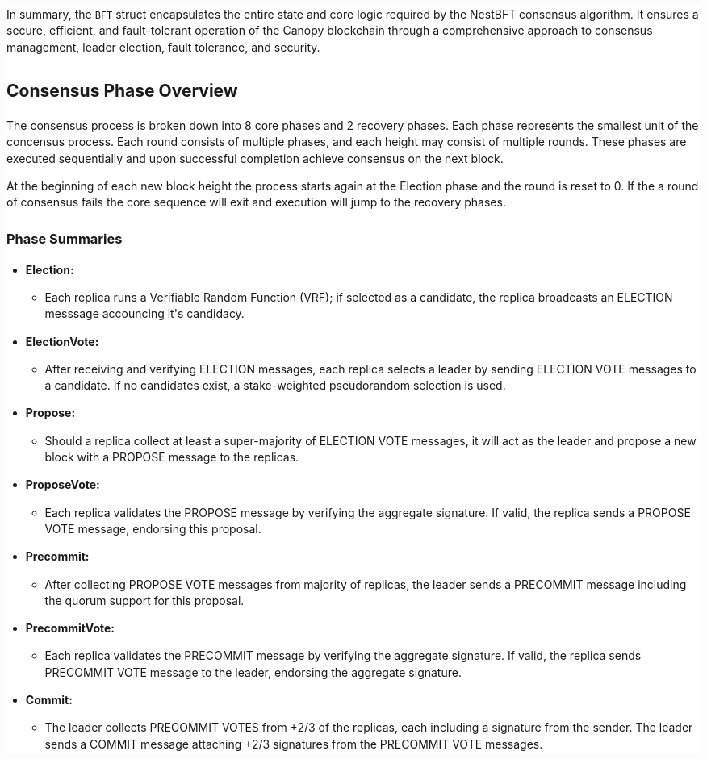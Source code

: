 In summary, the `BFT` struct encapsulates the entire state and core logic
required by the NestBFT consensus algorithm. It ensures a secure, efficient, and
fault-tolerant operation of the Canopy blockchain through a comprehensive
approach to consensus management, leader election, fault tolerance, and
security.

## Consensus Phase Overview

The consensus process is broken down into 8 core phases and 2 recovery phases.
Each phase represents the smallest unit of the concensus process. Each round
consists of multiple phases, and each height may consist of multiple rounds.
These phases are executed sequentially and upon successful completion achieve
consensus on the next block.

At the beginning of each new block height the process starts again at the
Election phase and the round is reset to 0. If the a round of consensus fails
the core sequence will exit and execution will jump to the recovery phases.

### Phase Summaries

- **Election:**
  - Each replica runs a Verifiable Random Function (VRF); if selected as a
    candidate, the replica broadcasts an ELECTION messsage accouncing it's
    candidacy.

- **ElectionVote:**
  - After receiving and verifying ELECTION messages, each replica selects a
    leader by sending ELECTION VOTE messages to a candidate. If no candidates exist,
    a stake-weighted pseudorandom selection is used.

- **Propose:**
  - Should a replica collect at least a super-majority of ELECTION VOTE
    messages, it will act as the leader and propose a new block with a PROPOSE
    message to the replicas.

- **ProposeVote:**
  - Each replica validates the PROPOSE message by verifying the aggregate
    signature. If valid, the replica sends a PROPOSE VOTE message, endorsing
    this proposal.

- **Precommit:**
  - After collecting PROPOSE VOTE messages from majority of replicas, the
    leader sends a PRECOMMIT message including the quorum support for this
    proposal.

- **PrecommitVote:**
  - Each replica validates the PRECOMMIT message by verifying the aggregate
    signature. If valid, the replica sends PRECOMMIT VOTE message to the leader,
    endorsing the aggregate signature.

- **Commit:**
  - The leader collects PRECOMMIT VOTES from +2/3 of the replicas, each
    including a signature from the sender. The leader sends a COMMIT message
    attaching +2/3 signatures from the PRECOMMIT VOTE messages.
